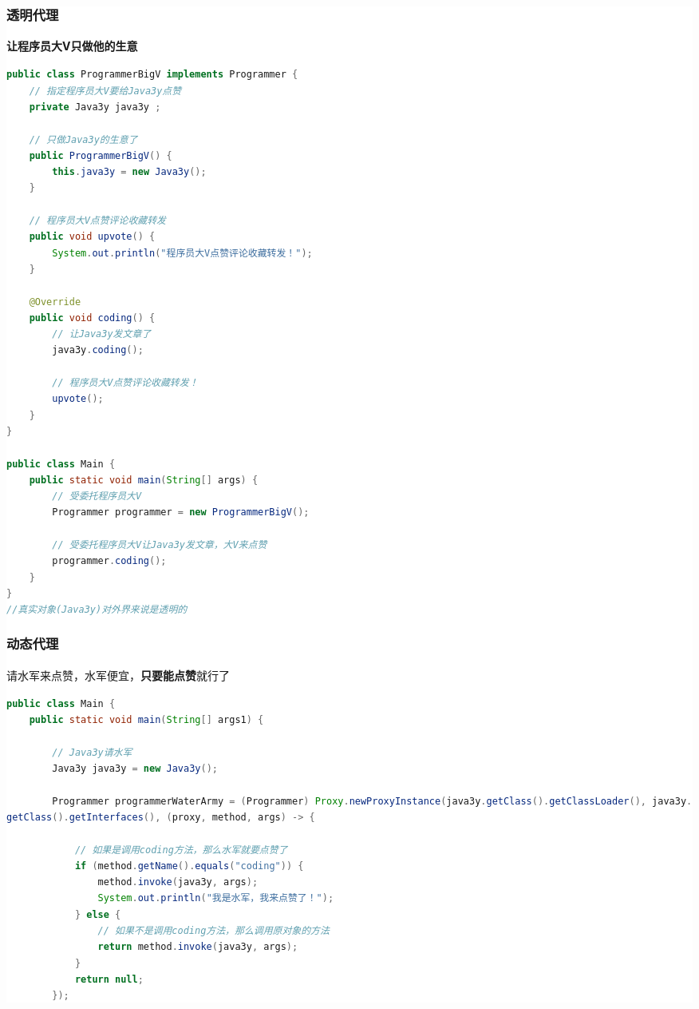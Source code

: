 ### 透明代理

**让程序员大V只做他的生意**

```java
public class ProgrammerBigV implements Programmer {
    // 指定程序员大V要给Java3y点赞
    private Java3y java3y ;

    // 只做Java3y的生意了
    public ProgrammerBigV() {
        this.java3y = new Java3y();
    }

    // 程序员大V点赞评论收藏转发
    public void upvote() {
        System.out.println("程序员大V点赞评论收藏转发！");
    }

    @Override
    public void coding() {
        // 让Java3y发文章了
        java3y.coding();

        // 程序员大V点赞评论收藏转发！
        upvote();
    }
}

public class Main {
    public static void main(String[] args) {
        // 受委托程序员大V
        Programmer programmer = new ProgrammerBigV();

        // 受委托程序员大V让Java3y发文章，大V来点赞
        programmer.coding();
    }
}
//真实对象(Java3y)对外界来说是透明的
```

### 动态代理

请水军来点赞，水军便宜，**只要能点赞**就行了

```java
public class Main {
    public static void main(String[] args1) {

        // Java3y请水军
        Java3y java3y = new Java3y();

        Programmer programmerWaterArmy = (Programmer) Proxy.newProxyInstance(java3y.getClass().getClassLoader(), java3y.getClass().getInterfaces(), (proxy, method, args) -> {

            // 如果是调用coding方法，那么水军就要点赞了
            if (method.getName().equals("coding")) {
                method.invoke(java3y, args);
                System.out.println("我是水军，我来点赞了！");
            } else {
                // 如果不是调用coding方法，那么调用原对象的方法
                return method.invoke(java3y, args);
            }
            return null;
        });
```